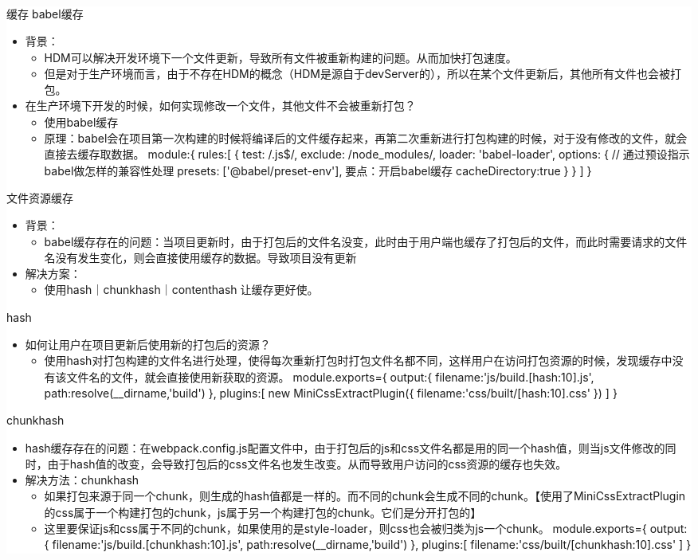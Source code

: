 
缓存
babel缓存
- 背景：
  - HDM可以解决开发环境下一个文件更新，导致所有文件被重新构建的问题。从而加快打包速度。
  - 但是对于生产环境而言，由于不存在HDM的概念（HDM是源自于devServer的），所以在某个文件更新后，其他所有文件也会被打包。
- 在生产环境下开发的时候，如何实现修改一个文件，其他文件不会被重新打包？
  - 使用babel缓存
  - 原理：babel会在项目第一次构建的时候将编译后的文件缓存起来，再第二次重新进行打包构建的时候，对于没有修改的文件，就会直接去缓存取数据。
module:{
    rules:[
            {
                test: /\.js$/,
                exclude: /node_modules/,
                loader: 'babel-loader',
                options: {
                    // 通过预设指示babel做怎样的兼容性处理
                    presets: ['@babel/preset-env'],
                    要点：开启babel缓存
                    cacheDirectory:true
                }
            }
    ]
}

文件资源缓存
- 背景：
  - babel缓存存在的问题：当项目更新时，由于打包后的文件名没变，此时由于用户端也缓存了打包后的文件，而此时需要请求的文件名没有发生变化，则会直接使用缓存的数据。导致项目没有更新
- 解决方案：
  - 使用hash｜chunkhash｜contenthash 让缓存更好使。

hash
- 如何让用户在项目更新后使用新的打包后的资源？
  - 使用hash对打包构建的文件名进行处理，使得每次重新打包时打包文件名都不同，这样用户在访问打包资源的时候，发现缓存中没有该文件名的文件，就会直接使用新获取的资源。
module.exports={
    output:{
        filename:'js/build.[hash:10].js',
        path:resolve(__dirname,'build')
    },
    plugins:[
        new MiniCssExtractPlugin({
            filename:'css/built/[hash:10].css'
        })
    ]
}

chunkhash
- hash缓存存在的问题：在webpack.config.js配置文件中，由于打包后的js和css文件名都是用的同一个hash值，则当js文件修改的同时，由于hash值的改变，会导致打包后的css文件名也发生改变。从而导致用户访问的css资源的缓存也失效。
- 解决方法：chunkhash
  - 如果打包来源于同一个chunk，则生成的hash值都是一样的。而不同的chunk会生成不同的chunk。【使用了MiniCssExtractPlugin 的css属于一个构建打包的chunk，js属于另一个构建打包的chunk。它们是分开打包的】
  - 这里要保证js和css属于不同的chunk，如果使用的是style-loader，则css也会被归类为js一个chunk。
module.exports={
    output:{
        filename:'js/build.[chunkhash:10].js',
        path:resolve(__dirname,'build')
    },
    plugins:[
        filename:'css/built/[chunkhash:10].css'
    ]
}
